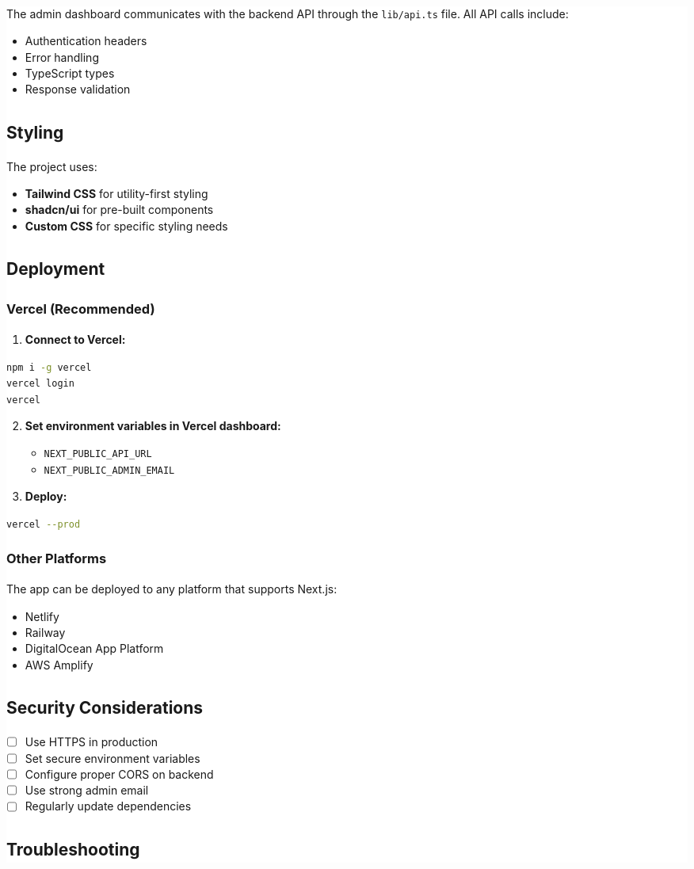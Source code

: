 The admin dashboard communicates with the backend API through the `lib/api.ts` file. All API calls include:

- Authentication headers
- Error handling
- TypeScript types
- Response validation

## Styling

The project uses:
- **Tailwind CSS** for utility-first styling
- **shadcn/ui** for pre-built components
- **Custom CSS** for specific styling needs

## Deployment

### Vercel (Recommended)

1. **Connect to Vercel:**
```bash
npm i -g vercel
vercel login
vercel
```

2. **Set environment variables in Vercel dashboard:**
   - `NEXT_PUBLIC_API_URL`
   - `NEXT_PUBLIC_ADMIN_EMAIL`

3. **Deploy:**
```bash
vercel --prod
```

### Other Platforms

The app can be deployed to any platform that supports Next.js:
- Netlify
- Railway
- DigitalOcean App Platform
- AWS Amplify

## Security Considerations

- [ ] Use HTTPS in production
- [ ] Set secure environment variables
- [ ] Configure proper CORS on backend
- [ ] Use strong admin email
- [ ] Regularly update dependencies

## Troubleshooting
